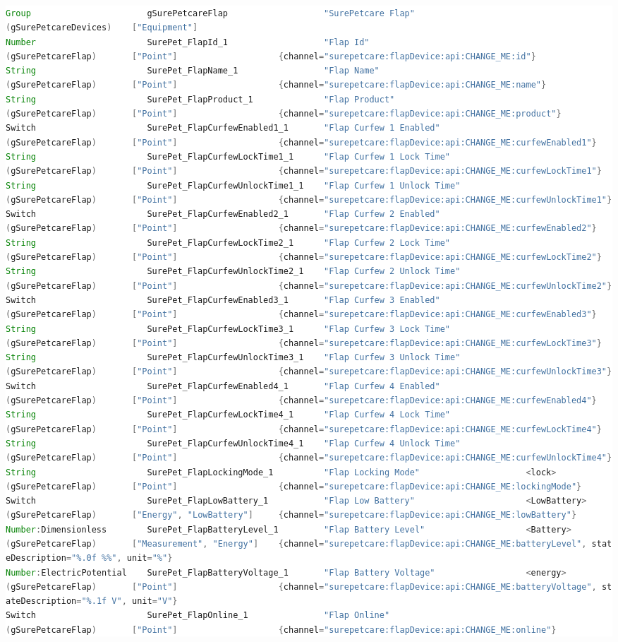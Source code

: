 ```java
Group                       gSurePetcareFlap                   "SurePetcare Flap"                                            (gSurePetcareDevices)    ["Equipment"]
Number                      SurePet_FlapId_1                   "Flap Id"                                                     (gSurePetcareFlap)       ["Point"]                    {channel="surepetcare:flapDevice:api:CHANGE_ME:id"}
String                      SurePet_FlapName_1                 "Flap Name"                                                   (gSurePetcareFlap)       ["Point"]                    {channel="surepetcare:flapDevice:api:CHANGE_ME:name"}
String                      SurePet_FlapProduct_1              "Flap Product"                                                (gSurePetcareFlap)       ["Point"]                    {channel="surepetcare:flapDevice:api:CHANGE_ME:product"}
Switch                      SurePet_FlapCurfewEnabled1_1       "Flap Curfew 1 Enabled"                                      (gSurePetcareFlap)       ["Point"]                    {channel="surepetcare:flapDevice:api:CHANGE_ME:curfewEnabled1"}
String                      SurePet_FlapCurfewLockTime1_1      "Flap Curfew 1 Lock Time"                                     (gSurePetcareFlap)       ["Point"]                    {channel="surepetcare:flapDevice:api:CHANGE_ME:curfewLockTime1"}
String                      SurePet_FlapCurfewUnlockTime1_1    "Flap Curfew 1 Unlock Time"                                  (gSurePetcareFlap)       ["Point"]                    {channel="surepetcare:flapDevice:api:CHANGE_ME:curfewUnlockTime1"}
Switch                      SurePet_FlapCurfewEnabled2_1       "Flap Curfew 2 Enabled"                                      (gSurePetcareFlap)       ["Point"]                    {channel="surepetcare:flapDevice:api:CHANGE_ME:curfewEnabled2"}
String                      SurePet_FlapCurfewLockTime2_1      "Flap Curfew 2 Lock Time"                                     (gSurePetcareFlap)       ["Point"]                    {channel="surepetcare:flapDevice:api:CHANGE_ME:curfewLockTime2"}
String                      SurePet_FlapCurfewUnlockTime2_1    "Flap Curfew 2 Unlock Time"                                  (gSurePetcareFlap)       ["Point"]                    {channel="surepetcare:flapDevice:api:CHANGE_ME:curfewUnlockTime2"}
Switch                      SurePet_FlapCurfewEnabled3_1       "Flap Curfew 3 Enabled"                                      (gSurePetcareFlap)       ["Point"]                    {channel="surepetcare:flapDevice:api:CHANGE_ME:curfewEnabled3"}
String                      SurePet_FlapCurfewLockTime3_1      "Flap Curfew 3 Lock Time"                                     (gSurePetcareFlap)       ["Point"]                    {channel="surepetcare:flapDevice:api:CHANGE_ME:curfewLockTime3"}
String                      SurePet_FlapCurfewUnlockTime3_1    "Flap Curfew 3 Unlock Time"                                  (gSurePetcareFlap)       ["Point"]                    {channel="surepetcare:flapDevice:api:CHANGE_ME:curfewUnlockTime3"}
Switch                      SurePet_FlapCurfewEnabled4_1       "Flap Curfew 4 Enabled"                                      (gSurePetcareFlap)       ["Point"]                    {channel="surepetcare:flapDevice:api:CHANGE_ME:curfewEnabled4"}
String                      SurePet_FlapCurfewLockTime4_1      "Flap Curfew 4 Lock Time"                                     (gSurePetcareFlap)       ["Point"]                    {channel="surepetcare:flapDevice:api:CHANGE_ME:curfewLockTime4"}
String                      SurePet_FlapCurfewUnlockTime4_1    "Flap Curfew 4 Unlock Time"                                  (gSurePetcareFlap)       ["Point"]                    {channel="surepetcare:flapDevice:api:CHANGE_ME:curfewUnlockTime4"}
String                      SurePet_FlapLockingMode_1          "Flap Locking Mode"                     <lock>                (gSurePetcareFlap)       ["Point"]                    {channel="surepetcare:flapDevice:api:CHANGE_ME:lockingMode"}
Switch                      SurePet_FlapLowBattery_1           "Flap Low Battery"                      <LowBattery>          (gSurePetcareFlap)       ["Energy", "LowBattery"]     {channel="surepetcare:flapDevice:api:CHANGE_ME:lowBattery"}
Number:Dimensionless        SurePet_FlapBatteryLevel_1         "Flap Battery Level"                    <Battery>             (gSurePetcareFlap)       ["Measurement", "Energy"]    {channel="surepetcare:flapDevice:api:CHANGE_ME:batteryLevel", stateDescription="%.0f %%", unit="%"}
Number:ElectricPotential    SurePet_FlapBatteryVoltage_1       "Flap Battery Voltage"                  <energy>              (gSurePetcareFlap)       ["Point"]                    {channel="surepetcare:flapDevice:api:CHANGE_ME:batteryVoltage", stateDescription="%.1f V", unit="V"}
Switch                      SurePet_FlapOnline_1               "Flap Online"                                                 (gSurePetcareFlap)       ["Point"]                    {channel="surepetcare:flapDevice:api:CHANGE_ME:online"}
```